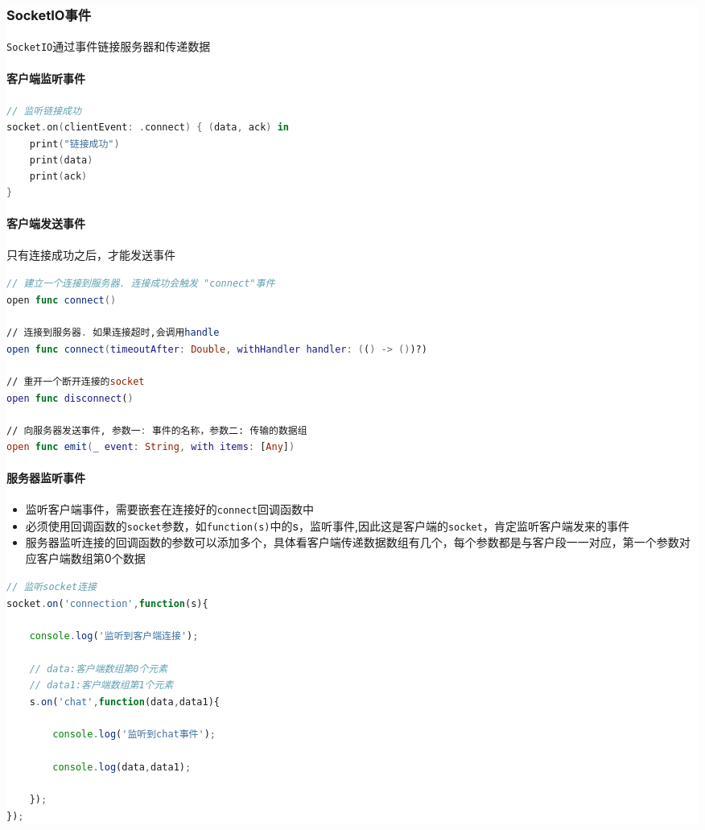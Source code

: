### SocketIO事件

`SocketIO`通过事件链接服务器和传递数据


#### 客户端监听事件

```swift
// 监听链接成功
socket.on(clientEvent: .connect) { (data, ack) in
    print("链接成功")
    print(data)
    print(ack)
}
```

#### 客户端发送事件

只有连接成功之后，才能发送事件

```swift
// 建立一个连接到服务器. 连接成功会触发 "connect"事件
open func connect()

// 连接到服务器. 如果连接超时,会调用handle
open func connect(timeoutAfter: Double, withHandler handler: (() -> ())?)

// 重开一个断开连接的socket
open func disconnect()

// 向服务器发送事件, 参数一: 事件的名称，参数二: 传输的数据组
open func emit(_ event: String, with items: [Any])
```

#### 服务器监听事件

- 监听客户端事件，需要嵌套在连接好的`connect`回调函数中
- 必须使用回调函数的`socket`参数，如`function(s)`中的s，监听事件,因此这是客户端的`socket`，肯定监听客户端发来的事件
- 服务器监听连接的回调函数的参数可以添加多个，具体看客户端传递数据数组有几个，每个参数都是与客户段一一对应，第一个参数对应客户端数组第0个数据


```js
// 监听socket连接
socket.on('connection',function(s){

    console.log('监听到客户端连接');

    // data:客户端数组第0个元素
    // data1:客户端数组第1个元素
    s.on('chat',function(data,data1){

        console.log('监听到chat事件');

        console.log(data,data1);
        
    });
});
```
